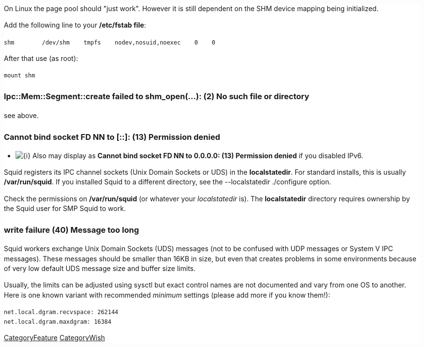 On Linux the page pool should "just work". However it is still dependent
on the SHM device mapping being initialized.

Add the following line to your **/etc/fstab file**:

    shm        /dev/shm    tmpfs    nodev,nosuid,noexec    0    0

After that use (as root):

    mount shm

### Ipc::Mem::Segment::create failed to shm\_open(...): (2) No such file or directory

see above.

### Cannot bind socket FD NN to \[::\]: (13) Permission denied

  - ![{i}](https://wiki.squid-cache.org/wiki/squidtheme/img/icon-info.png)
    Also may display as **Cannot bind socket FD NN to 0.0.0.0: (13)
    Permission denied** if you disabled IPv6.

Squid registers its IPC channel sockets (Unix Domain Sockets or UDS) in
the **localstatedir**. For standard installs, this is usually
**/var/run/squid**. If you installed Squid to a different directory, see
the --localstatedir ./configure option.

Check the permissions on **/var/run/squid** (or whatever your
*localstatedir* is). The **localstatedir** directory requires ownership
by the Squid user for SMP Squid to work.

### write failure (40) Message too long

Squid workers exchange Unix Domain Sockets (UDS) messages (not to be
confused with UDP messages or System V IPC messages). These messages
should be smaller than 16KB in size, but even that creates problems in
some environments because of very low default UDS message size and
buffer size limits.

Usually, the limits can be adjusted using sysctl but exact control names
are not documented and vary from one OS to another. Here is one known
variant with recommended *minimum* settings (please add more if you know
them\!):

    net.local.dgram.recvspace: 262144
    net.local.dgram.maxdgram: 16384

[CategoryFeature](https://wiki.squid-cache.org/Features/SmpScale/CategoryFeature#)
[CategoryWish](https://wiki.squid-cache.org/Features/SmpScale/CategoryWish#)
